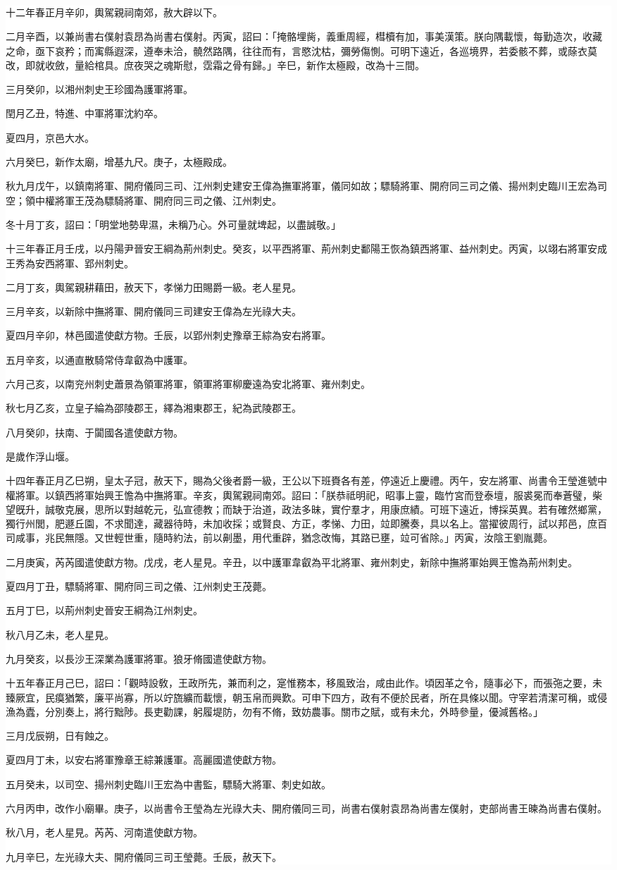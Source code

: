 十二年春正月辛卯，輿駕親祠南郊，赦大辟以下。

二月辛酉，以兼尚書右僕射袁昂為尚書右僕射。丙寅，詔曰：「掩骼埋胔，義重周經，槥櫝有加，事美漢策。朕向隅載懷，每勤造次，收藏之命，亟下哀矜；而㝢縣遐深，遵奉未洽，髐然路隅，往往而有，言愍沈枯，彌勞傷惻。可明下遠近，各巡境界，若委骸不葬，或蒢衣莫改，即就收斂，量給棺具。庶夜哭之魂斯慰，霑霜之骨有歸。」辛巳，新作太極殿，改為十三間。

三月癸卯，以湘州刺史王珍國為護軍將軍。

閏月乙丑，特進、中軍將軍沈約卒。

夏四月，京邑大水。

六月癸巳，新作太廟，增基九尺。庚子，太極殿成。

秋九月戊午，以鎮南將軍、開府儀同三司、江州刺史建安王偉為撫軍將軍，儀同如故；驃騎將軍、開府同三司之儀、揚州刺史臨川王宏為司空；領中權將軍王茂為驃騎將軍、開府同三司之儀、江州刺史。

冬十月丁亥，詔曰：「明堂地勢卑濕，未稱乃心。外可量就埤起，以盡誠敬。」

十三年春正月壬戌，以丹陽尹晉安王綱為荊州刺史。癸亥，以平西將軍、荊州刺史鄱陽王恢為鎮西將軍、益州刺史。丙寅，以翊右將軍安成王秀為安西將軍、郢州刺史。

二月丁亥，輿駕親耕藉田，赦天下，孝悌力田賜爵一級。老人星見。

三月辛亥，以新除中撫將軍、開府儀同三司建安王偉為左光祿大夫。

夏四月辛卯，林邑國遣使獻方物。壬辰，以郢州刺史豫章王綜為安右將軍。

五月辛亥，以通直散騎常侍韋叡為中護軍。

六月己亥，以南兖州刺史蕭景為領軍將軍，領軍將軍柳慶遠為安北將軍、雍州刺史。

秋七月乙亥，立皇子綸為邵陵郡王，繹為湘東郡王，紀為武陵郡王。

八月癸卯，扶南、于闐國各遣使獻方物。

是歲作浮山堰。

十四年春正月乙巳朔，皇太子冠，赦天下，賜為父後者爵一級，王公以下班賚各有差，停遠近上慶禮。丙午，安左將軍、尚書令王瑩進號中權將軍。以鎮西將軍始興王憺為中撫將軍。辛亥，輿駕親祠南郊。詔曰：「朕恭祗明祀，昭事上靈，臨竹宮而登泰壇，服裘冕而奉蒼璧，柴望旣升，誠敬克展，思所以對越乾元，弘宣德教；而缺于治道，政法多昧，實佇羣才，用康庶績。可班下遠近，博採英異。若有確然鄉黨，獨行州閭，肥遯丘園，不求聞達，藏器待時，未加收採；或賢良、方正，孝悌、力田，竝即騰奏，具以名上。當擢彼周行，試以邦邑，庶百司咸事，兆民無隱。又世輕世重，隨時約法，前以劓墨，用代重辟，猶念改悔，其路已壅，竝可省除。」丙寅，汝陰王劉胤薨。

二月庚寅，芮芮國遣使獻方物。戊戌，老人星見。辛丑，以中護軍韋叡為平北將軍、雍州刺史，新除中撫將軍始興王憺為荊州刺史。

夏四月丁丑，驃騎將軍、開府同三司之儀、江州刺史王茂薨。

五月丁巳，以荊州刺史晉安王綱為江州刺史。

秋八月乙未，老人星見。

九月癸亥，以長沙王深業為護軍將軍。狼牙脩國遣使獻方物。

十五年春正月己巳，詔曰：「觀時設敎，王政所先，兼而利之，寔惟務本，移風致治，咸由此作。頃因革之令，隨事必下，而張㢮之要，未臻厥宜，民瘼猶繁，廉平尚寡，所以竚旒纊而載懷，朝玉帛而興歎。可申下四方，政有不便於民者，所在具條以聞。守宰若清潔可稱，或侵漁為蠹，分別奏上，將行黜陟。長吏勸課，躬履堤防，勿有不脩，致妨農事。關市之賦，或有未允，外時參量，優減舊格。」

三月戊辰朔，日有蝕之。

夏四月丁未，以安右將軍豫章王綜兼護軍。高麗國遣使獻方物。

五月癸未，以司空、揚州刺史臨川王宏為中書監，驃騎大將軍、刺史如故。

六月丙申，改作小廟畢。庚子，以尚書令王瑩為左光祿大夫、開府儀同三司，尚書右僕射袁昂為尚書左僕射，吏部尚書王暕為尚書右僕射。

秋八月，老人星見。芮芮、河南遣使獻方物。

九月辛巳，左光祿大夫、開府儀同三司王瑩薨。壬辰，赦天下。
